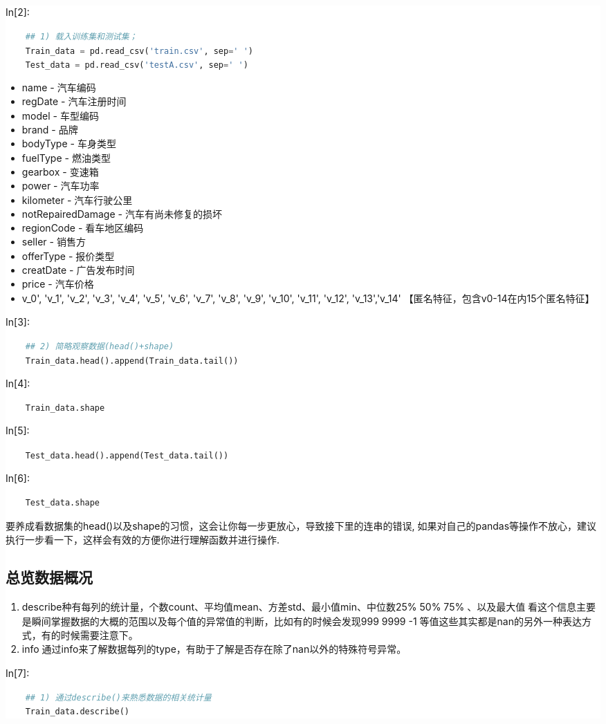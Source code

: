 In[2]:
```python
    ## 1) 载入训练集和测试集；
    Train_data = pd.read_csv('train.csv', sep=' ')
    Test_data = pd.read_csv('testA.csv', sep=' ')
```


- name - 汽车编码
- regDate - 汽车注册时间
- model - 车型编码
- brand - 品牌
- bodyType - 车身类型 
- fuelType - 燃油类型
- gearbox - 变速箱
- power - 汽车功率
- kilometer - 汽车行驶公里
- notRepairedDamage - 汽车有尚未修复的损坏
- regionCode - 看车地区编码
- seller - 销售方
- offerType - 报价类型
- creatDate - 广告发布时间
- price - 汽车价格
- v_0', 'v_1', 'v_2', 'v_3', 'v_4', 'v_5', 'v_6', 'v_7', 'v_8', 'v_9', 'v_10', 'v_11', 'v_12', 'v_13','v_14' 【匿名特征，包含v0-14在内15个匿名特征】

In[3]:
```python
    ## 2) 简略观察数据(head()+shape)
    Train_data.head().append(Train_data.tail())
```


In[4]:
```python
    Train_data.shape
```
   

In[5]:
```python
    Test_data.head().append(Test_data.tail())
```

In[6]:
```python
    Test_data.shape
```   

要养成看数据集的head()以及shape的习惯，这会让你每一步更放心，导致接下里的连串的错误, 如果对自己的pandas等操作不放心，建议执行一步看一下，这样会有效的方便你进行理解函数并进行操作.

## 总览数据概况
1. describe种有每列的统计量，个数count、平均值mean、方差std、最小值min、中位数25% 50% 75% 、以及最大值 看这个信息主要是瞬间掌握数据的大概的范围以及每个值的异常值的判断，比如有的时候会发现999 9999 -1 等值这些其实都是nan的另外一种表达方式，有的时候需要注意下。
2. info 通过info来了解数据每列的type，有助于了解是否存在除了nan以外的特殊符号异常。

In[7]:
```python
    ## 1) 通过describe()来熟悉数据的相关统计量
    Train_data.describe()

```
